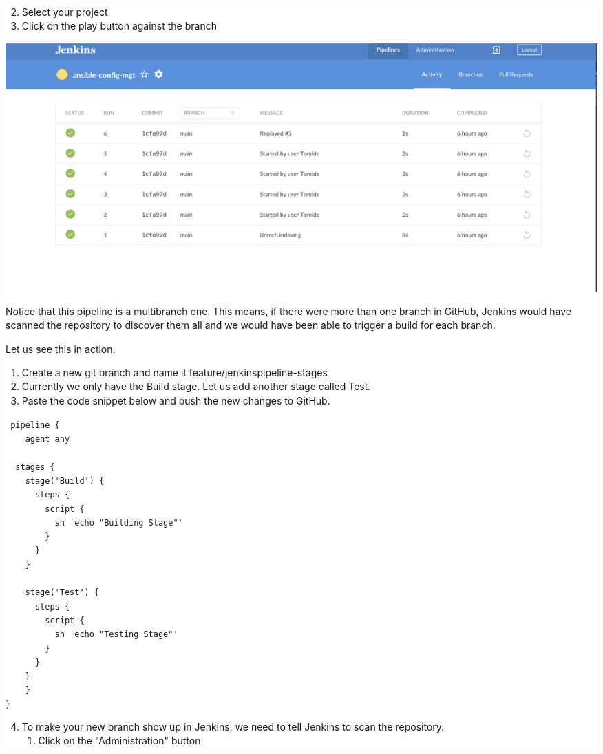 2. Select your project
3. Click on the play button against the branch

![Play button](images/play-button.png)

Notice that this pipeline is a multibranch one. This means, if there were more than one branch in GitHub, Jenkins would have scanned the repository to discover them all and we would have been able to trigger a build for each branch.

Let us see this in action.
1. Create a new git branch and name it feature/jenkinspipeline-stages
2. Currently we only have the Build stage. Let us add another stage called Test.
3. Paste the code snippet below and push the new changes to GitHub.

```
 pipeline {
    agent any

  stages {
    stage('Build') {
      steps {
        script {
          sh 'echo "Building Stage"'
        }
      }
    }

    stage('Test') {
      steps {
        script {
          sh 'echo "Testing Stage"'
        }
      }
    }
    }
}
```
4. To make your new branch show up in Jenkins, we need to tell Jenkins to scan the repository.
    1. Click on the "Administration" button

